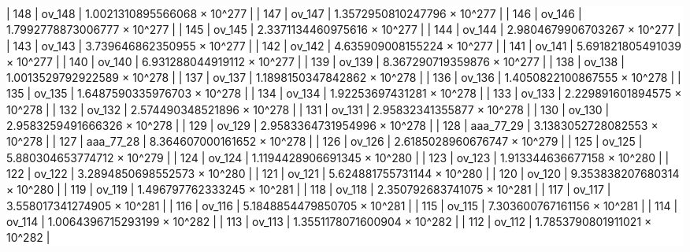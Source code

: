| 148 | ov_148 | 1.0021310895566068 × 10^277 |
| 147 | ov_147 | 1.3572950810247796 × 10^277 |
| 146 | ov_146 | 1.7992778873006777 × 10^277 |
| 145 | ov_145 | 2.3371134460975616 × 10^277 |
| 144 | ov_144 | 2.9804679906703267 × 10^277 |
| 143 | ov_143 | 3.739646862350955 × 10^277 |
| 142 | ov_142 | 4.635909008155224 × 10^277 |
| 141 | ov_141 | 5.691821805491039 × 10^277 |
| 140 | ov_140 | 6.931288044919112 × 10^277 |
| 139 | ov_139 | 8.367290719359876 × 10^277 |
| 138 | ov_138 | 1.0013529792922589 × 10^278 |
| 137 | ov_137 | 1.1898150347842862 × 10^278 |
| 136 | ov_136 | 1.4050822100867555 × 10^278 |
| 135 | ov_135 | 1.6487590335976703 × 10^278 |
| 134 | ov_134 | 1.92253697431281 × 10^278 |
| 133 | ov_133 | 2.229891601894575 × 10^278 |
| 132 | ov_132 | 2.574490348521896 × 10^278 |
| 131 | ov_131 | 2.95832341355877 × 10^278 |
| 130 | ov_130 | 2.9583259491666326 × 10^278 |
| 129 | ov_129 | 2.9583364731954996 × 10^278 |
| 128 | aaa_77_29 | 3.1383052728082553 × 10^278 |
| 127 | aaa_77_28 | 8.364607000161652 × 10^278 |
| 126 | ov_126 | 2.6185028960676747 × 10^279 |
| 125 | ov_125 | 5.880304653774712 × 10^279 |
| 124 | ov_124 | 1.1194428906691345 × 10^280 |
| 123 | ov_123 | 1.913344636677158 × 10^280 |
| 122 | ov_122 | 3.2894850698552573 × 10^280 |
| 121 | ov_121 | 5.624881755731144 × 10^280 |
| 120 | ov_120 | 9.353838207680314 × 10^280 |
| 119 | ov_119 | 1.496797762333245 × 10^281 |
| 118 | ov_118 | 2.350792683741075 × 10^281 |
| 117 | ov_117 | 3.558017341274905 × 10^281 |
| 116 | ov_116 | 5.1848854479850705 × 10^281 |
| 115 | ov_115 | 7.303600767161156 × 10^281 |
| 114 | ov_114 | 1.0064396715293199 × 10^282 |
| 113 | ov_113 | 1.3551178071600904 × 10^282 |
| 112 | ov_112 | 1.7853790801911021 × 10^282 |